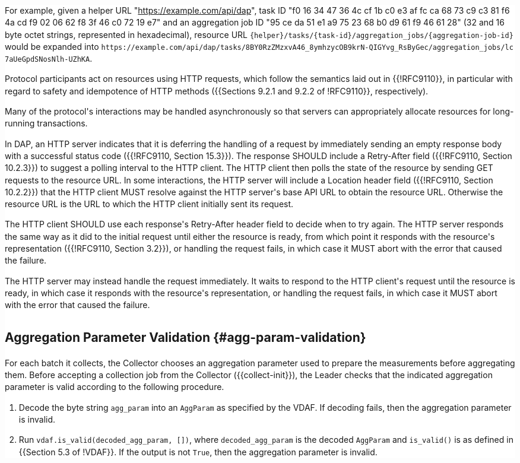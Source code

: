 For example, given a helper URL "https://example.com/api/dap", task ID "f0 16 34
47 36 4c cf 1b c0 e3 af fc ca 68 73 c9 c3 81 f6 4a cd f9 02 06 62 f8 3f 46 c0 72
19 e7" and an aggregation job ID "95 ce da 51 e1 a9 75 23 68 b0 d9 61 f9 46 61
28" (32 and 16 byte octet strings, represented in hexadecimal), resource URL
`{helper}/tasks/{task-id}/aggregation_jobs/{aggregation-job-id}` would be
expanded into
`https://example.com/api/dap/tasks/8BY0RzZMzxvA46_8ymhzycOB9krN-QIGYvg_RsByGec/aggregation_jobs/lc7aUeGpdSNosNlh-UZhKA`.

Protocol participants act on resources using HTTP requests, which follow the
semantics laid out in {{!RFC9110}}, in particular with regard to safety and
idempotence of HTTP methods ({{Sections 9.2.1 and 9.2.2 of !RFC9110}},
respectively).

Many of the protocol's interactions may be handled asynchronously so that
servers can appropriately allocate resources for long-running transactions.

In DAP, an HTTP server indicates that it is deferring the handling of a request
by immediately sending an empty response body with a successful status code
({{!RFC9110, Section 15.3}}). The response SHOULD include a Retry-After field
({{!RFC9110, Section 10.2.3}}) to suggest a polling interval to the HTTP client.
The HTTP client then polls the state of the resource by sending GET requests to
the resource URL. In some interactions, the HTTP server will include a Location
header field ({{!RFC9110, Section 10.2.2}}) that the HTTP client MUST resolve
against the HTTP server's base API URL to obtain the resource URL. Otherwise the
resource URL is the URL to which the HTTP client initially sent its request.

The HTTP client SHOULD use each response's Retry-After header field to decide
when to try again. The HTTP server responds the same way as it did to the
initial request until either the resource is ready, from which point it responds
with the resource's representation ({{!RFC9110, Section 3.2}}), or handling the
request fails, in which case it MUST abort with the error that caused the
failure.

The HTTP server may instead handle the request immediately. It waits to respond
to the HTTP client's request until the resource is ready, in which case it
responds with the resource's representation, or handling the request fails, in
which case it MUST abort with the error that caused the failure.

## Aggregation Parameter Validation {#agg-param-validation}

For each batch it collects, the Collector chooses an aggregation parameter used
to prepare the measurements before aggregating them. Before accepting a
collection job from the Collector ({{collect-init}}), the Leader checks that the
indicated aggregation parameter is valid according to the following procedure.

1. Decode the byte string `agg_param` into an `AggParam` as specified by the
   VDAF. If decoding fails, then the aggregation parameter is invalid.

1. Run `vdaf.is_valid(decoded_agg_param, [])`, where `decoded_agg_param` is the
   decoded `AggParam` and `is_valid()` is as defined in {{Section 5.3 of
   !VDAF}}. If the output is not `True`, then the aggregation parameter is
   invalid.

